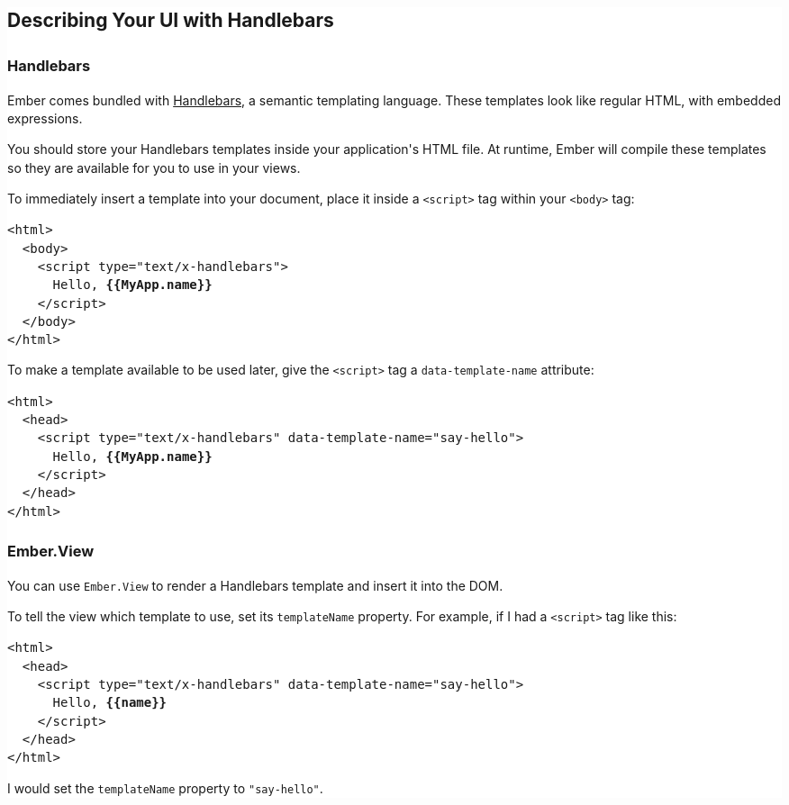## Describing Your UI with Handlebars

### Handlebars

Ember comes bundled with [Handlebars](http://www.handlebarsjs.com), a semantic templating language. These templates look like regular HTML, with embedded expressions.

You should store your Handlebars templates inside your application's HTML file. At runtime, Ember will compile these templates so they are available for you to use in your views.

To immediately insert a template into your document, place it inside a `<script>` tag within your `<body>` tag:

<pre class="brush: xml;">
&lt;html>
  &lt;body>
    &lt;script type="text/x-handlebars">
      Hello, <b>{{MyApp.name}}</b>
    &lt;/script>
  &lt;/body>
&lt;/html>
</pre>

To make a template available to be used later, give the `<script>` tag a `data-template-name` attribute:

<pre class="brush: xml; highlight: 3;">
&lt;html>
  &lt;head>
    &lt;script type="text/x-handlebars" data-template-name="say-hello">
      Hello, <b>{{MyApp.name}}</b>
    &lt;/script>
  &lt;/head>
&lt;/html>
</pre>

### Ember.View

You can use `Ember.View` to render a Handlebars template and insert it into the DOM.

To tell the view which template to use, set its `templateName` property. For example, if I had a `<script>` tag like this:

<pre class="brush: xml;">
&lt;html>
  &lt;head>
    &lt;script type="text/x-handlebars" data-template-name="say-hello">
      Hello, <b>{{name}}</b>
    &lt;/script>
  &lt;/head>
&lt;/html>
</pre>

I would set the `templateName` property to `"say-hello"`.
